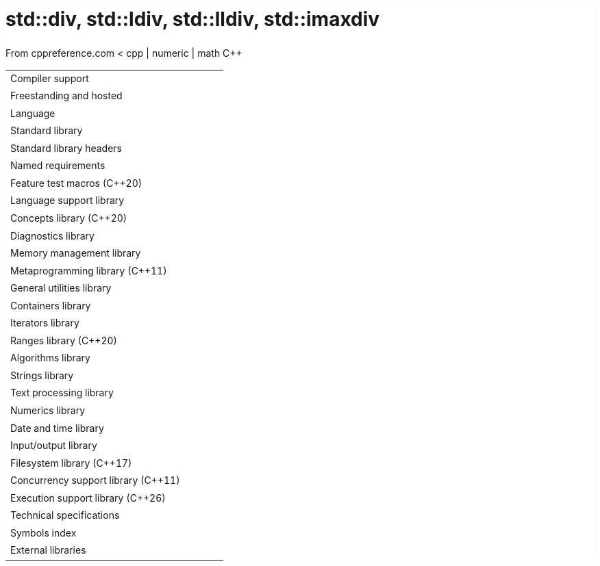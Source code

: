 # std::div, std::ldiv, std::lldiv, std::imaxdiv

From cppreference.com
< cpp‎ | numeric‎ | math
C++

|  |  |  |  |  |
| --- | --- | --- | --- | --- |
| Compiler support | | | | |
| Freestanding and hosted | | | | |
| Language | | | | |
| Standard library | | | | |
| Standard library headers | | | | |
| Named requirements | | | | |
| Feature test macros (C++20) | | | | |
| Language support library | | | | |
| Concepts library (C++20) | | | | |
| Diagnostics library | | | | |
| Memory management library | | | | |
| Metaprogramming library (C++11) | | | | |
| General utilities library | | | | |
| Containers library | | | | |
| Iterators library | | | | |
| Ranges library (C++20) | | | | |
| Algorithms library | | | | |
| Strings library | | | | |
| Text processing library | | | | |
| Numerics library | | | | |
| Date and time library | | | | |
| Input/output library | | | | |
| Filesystem library (C++17) | | | | |
| Concurrency support library (C++11) | | | | |
| Execution support library (C++26) | | | | |
| Technical specifications | | | | |
| Symbols index | | | | |
| External libraries | | | | |

